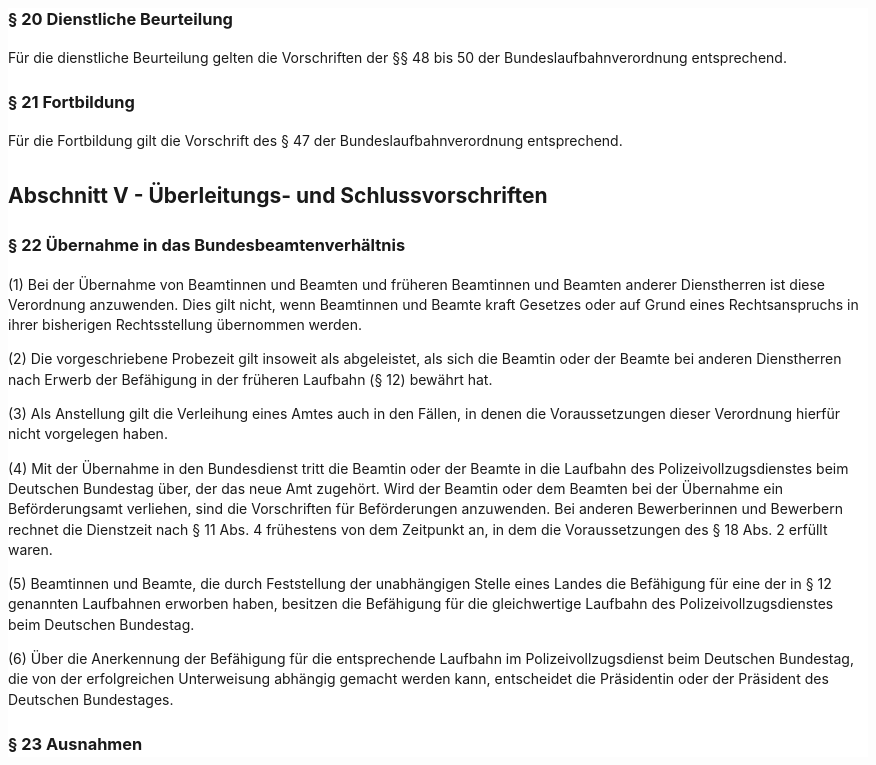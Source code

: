 

### § 20 Dienstliche Beurteilung

Für die dienstliche Beurteilung gelten die Vorschriften der §§ 48 bis
50 der Bundeslaufbahnverordnung entsprechend.


### § 21 Fortbildung

Für die Fortbildung gilt die Vorschrift des § 47 der
Bundeslaufbahnverordnung entsprechend.


## Abschnitt V - Überleitungs- und Schlussvorschriften



### § 22 Übernahme in das Bundesbeamtenverhältnis

(1) Bei der Übernahme von Beamtinnen und Beamten und früheren
Beamtinnen und Beamten anderer Dienstherren ist diese Verordnung
anzuwenden. Dies gilt nicht, wenn Beamtinnen und Beamte kraft Gesetzes
oder auf Grund eines Rechtsanspruchs in ihrer bisherigen
Rechtsstellung übernommen werden.

(2) Die vorgeschriebene Probezeit gilt insoweit als abgeleistet, als
sich die Beamtin oder der Beamte bei anderen Dienstherren nach Erwerb
der Befähigung in der früheren Laufbahn (§ 12) bewährt hat.

(3) Als Anstellung gilt die Verleihung eines Amtes auch in den Fällen,
in denen die Voraussetzungen dieser Verordnung hierfür nicht
vorgelegen haben.

(4) Mit der Übernahme in den Bundesdienst tritt die Beamtin oder der
Beamte in die Laufbahn des Polizeivollzugsdienstes beim Deutschen
Bundestag über, der das neue Amt zugehört. Wird der Beamtin oder dem
Beamten bei der Übernahme ein Beförderungsamt verliehen, sind die
Vorschriften für Beförderungen anzuwenden. Bei anderen Bewerberinnen
und Bewerbern rechnet die Dienstzeit nach § 11 Abs. 4 frühestens von
dem Zeitpunkt an, in dem die Voraussetzungen des § 18 Abs. 2 erfüllt
waren.

(5) Beamtinnen und Beamte, die durch Feststellung der unabhängigen
Stelle eines Landes die Befähigung für eine der in § 12 genannten
Laufbahnen erworben haben, besitzen die Befähigung für die
gleichwertige Laufbahn des Polizeivollzugsdienstes beim Deutschen
Bundestag.

(6) Über die Anerkennung der Befähigung für die entsprechende Laufbahn
im Polizeivollzugsdienst beim Deutschen Bundestag, die von der
erfolgreichen Unterweisung abhängig gemacht werden kann, entscheidet
die Präsidentin oder der Präsident des Deutschen Bundestages.


### § 23 Ausnahmen
